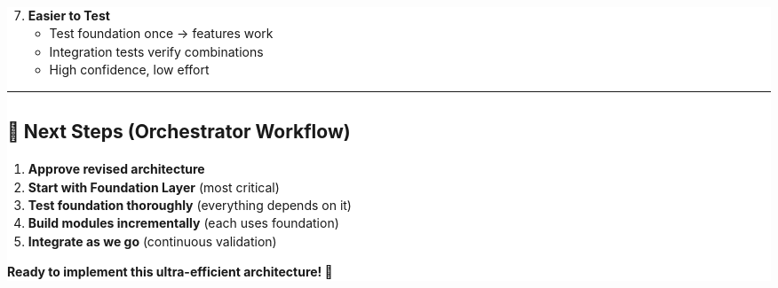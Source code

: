 7. **Easier to Test**
   - Test foundation once → features work
   - Integration tests verify combinations
   - High confidence, low effort

---

## 🎯 Next Steps (Orchestrator Workflow)

1. **Approve revised architecture**
2. **Start with Foundation Layer** (most critical)
3. **Test foundation thoroughly** (everything depends on it)
4. **Build modules incrementally** (each uses foundation)
5. **Integrate as we go** (continuous validation)

**Ready to implement this ultra-efficient architecture! 🚀**
